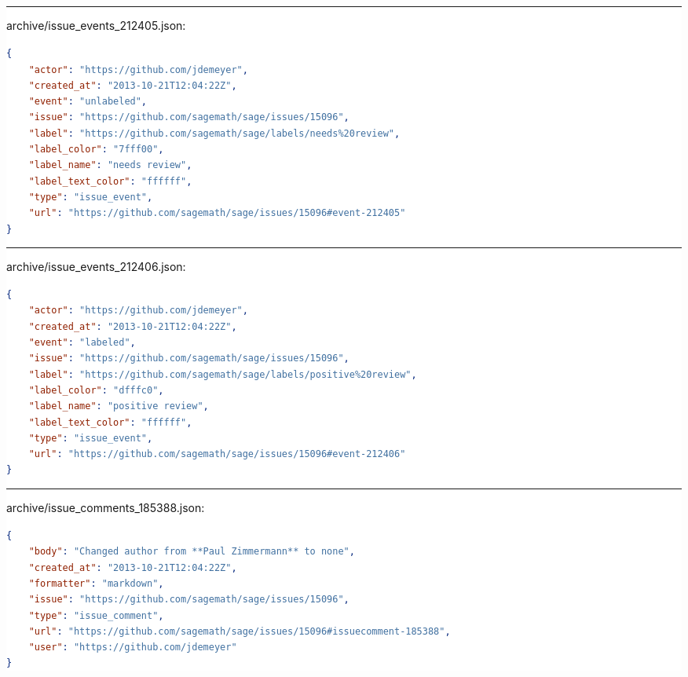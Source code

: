 

---

archive/issue_events_212405.json:
```json
{
    "actor": "https://github.com/jdemeyer",
    "created_at": "2013-10-21T12:04:22Z",
    "event": "unlabeled",
    "issue": "https://github.com/sagemath/sage/issues/15096",
    "label": "https://github.com/sagemath/sage/labels/needs%20review",
    "label_color": "7fff00",
    "label_name": "needs review",
    "label_text_color": "ffffff",
    "type": "issue_event",
    "url": "https://github.com/sagemath/sage/issues/15096#event-212405"
}
```



---

archive/issue_events_212406.json:
```json
{
    "actor": "https://github.com/jdemeyer",
    "created_at": "2013-10-21T12:04:22Z",
    "event": "labeled",
    "issue": "https://github.com/sagemath/sage/issues/15096",
    "label": "https://github.com/sagemath/sage/labels/positive%20review",
    "label_color": "dfffc0",
    "label_name": "positive review",
    "label_text_color": "ffffff",
    "type": "issue_event",
    "url": "https://github.com/sagemath/sage/issues/15096#event-212406"
}
```



---

archive/issue_comments_185388.json:
```json
{
    "body": "Changed author from **Paul Zimmermann** to none",
    "created_at": "2013-10-21T12:04:22Z",
    "formatter": "markdown",
    "issue": "https://github.com/sagemath/sage/issues/15096",
    "type": "issue_comment",
    "url": "https://github.com/sagemath/sage/issues/15096#issuecomment-185388",
    "user": "https://github.com/jdemeyer"
}
```
